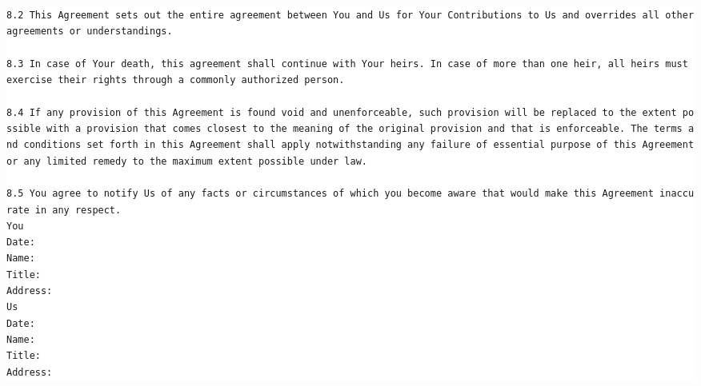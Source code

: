     8.2 This Agreement sets out the entire agreement between You and Us for Your Contributions to Us and overrides all other agreements or understandings.

    8.3 In case of Your death, this agreement shall continue with Your heirs. In case of more than one heir, all heirs must exercise their rights through a commonly authorized person.

    8.4 If any provision of this Agreement is found void and unenforceable, such provision will be replaced to the extent possible with a provision that comes closest to the meaning of the original provision and that is enforceable. The terms and conditions set forth in this Agreement shall apply notwithstanding any failure of essential purpose of this Agreement or any limited remedy to the maximum extent possible under law.

    8.5 You agree to notify Us of any facts or circumstances of which you become aware that would make this Agreement inaccurate in any respect.
    You
    Date:	
    Name:	
    Title:	
    Address:	
    Us
    Date:	
    Name:	
    Title:	
    Address:
